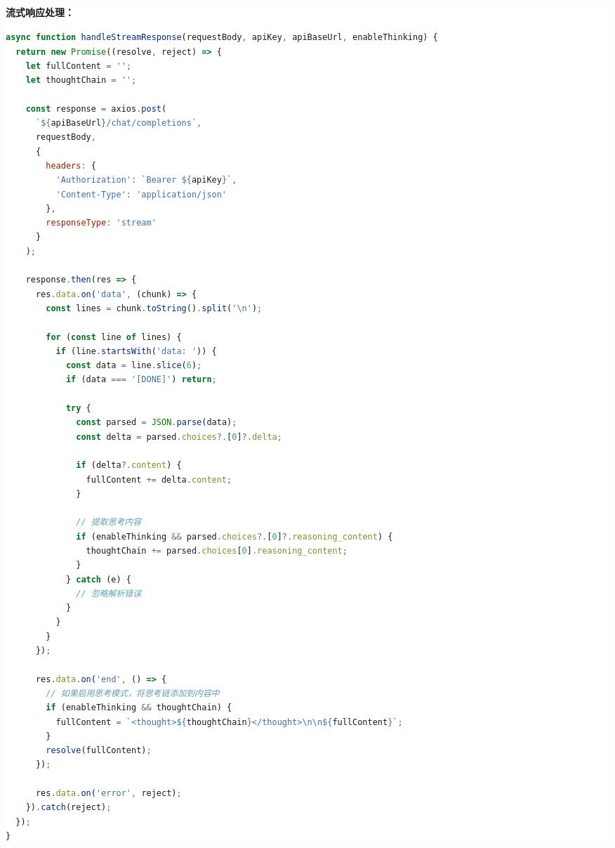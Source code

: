 **流式响应处理：**
```javascript
async function handleStreamResponse(requestBody, apiKey, apiBaseUrl, enableThinking) {
  return new Promise((resolve, reject) => {
    let fullContent = '';
    let thoughtChain = '';
    
    const response = axios.post(
      `${apiBaseUrl}/chat/completions`,
      requestBody,
      {
        headers: {
          'Authorization': `Bearer ${apiKey}`,
          'Content-Type': 'application/json'
        },
        responseType: 'stream'
      }
    );
    
    response.then(res => {
      res.data.on('data', (chunk) => {
        const lines = chunk.toString().split('\n');
        
        for (const line of lines) {
          if (line.startsWith('data: ')) {
            const data = line.slice(6);
            if (data === '[DONE]') return;
            
            try {
              const parsed = JSON.parse(data);
              const delta = parsed.choices?.[0]?.delta;
              
              if (delta?.content) {
                fullContent += delta.content;
              }
              
              // 提取思考内容
              if (enableThinking && parsed.choices?.[0]?.reasoning_content) {
                thoughtChain += parsed.choices[0].reasoning_content;
              }
            } catch (e) {
              // 忽略解析错误
            }
          }
        }
      });
      
      res.data.on('end', () => {
        // 如果启用思考模式，将思考链添加到内容中
        if (enableThinking && thoughtChain) {
          fullContent = `<thought>${thoughtChain}</thought>\n\n${fullContent}`;
        }
        resolve(fullContent);
      });
      
      res.data.on('error', reject);
    }).catch(reject);
  });
}
```
